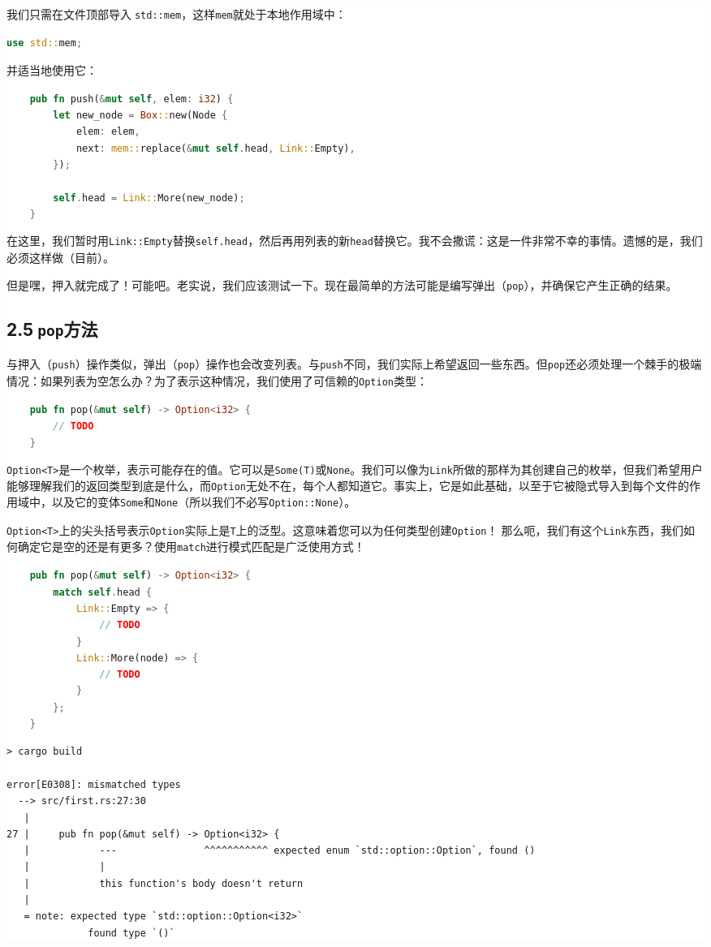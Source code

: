 > ```

我们只需在文件顶部导入 `std::mem`，这样`mem`就处于本地作用域中：

```rust
use std::mem;
```

并适当地使用它：

```rust
    pub fn push(&mut self, elem: i32) {
        let new_node = Box::new(Node {
            elem: elem,
            next: mem::replace(&mut self.head, Link::Empty),
        });

        self.head = Link::More(new_node);
    }
```

在这里，我们暂时用`Link::Empty`替换`self.head`，然后再用列表的新`head`替换它。我不会撒谎：这是一件非常不幸的事情。遗憾的是，我们必须这样做（目前）。

但是嘿，押入就完成了！可能吧。老实说，我们应该测试一下。现在最简单的方法可能是编写弹出（`pop`），并确保它产生正确的结果。

## 2.5 `pop`方法

与押入（`push`）操作类似，弹出（`pop`）操作也会改变列表。与`push`不同，我们实际上希望返回一些东西。但`pop`还必须处理一个棘手的极端情况：如果列表为空怎么办？为了表示这种情况，我们使用了可信赖的`Option`类型：

```rust
    pub fn pop(&mut self) -> Option<i32> {
        // TODO
    }
```

`Option<T>`是一个枚举，表示可能存在的值。它可以是`Some(T)`或`None`。我们可以像为`Link`所做的那样为其创建自己的枚举，但我们希望用户能够理解我们的返回类型到底是什么，而`Option`无处不在，每个人都知道它。事实上，它是如此基础，以至于它被隐式导入到每个文件的作用域中，以及它的变体`Some`和`None`（所以我们不必写`Option::None`）。

`Option<T>`上的尖头括号表示`Option`实际上是`T`上的泛型。这意味着您可以为任何类型创建`Option`！ 那么呃，我们有这个`Link`东西，我们如何确定它是空的还是有更多？使用`match`进行模式匹配是广泛使用方式！

```rust
    pub fn pop(&mut self) -> Option<i32> {
        match self.head {
            Link::Empty => {
                // TODO
            }
            Link::More(node) => {
                // TODO
            }
        };
    }
```

```txt
> cargo build

error[E0308]: mismatched types
  --> src/first.rs:27:30
   |
27 |     pub fn pop(&mut self) -> Option<i32> {
   |            ---               ^^^^^^^^^^^ expected enum `std::option::Option`, found ()
   |            |
   |            this function's body doesn't return
   |
   = note: expected type `std::option::Option<i32>`
              found type `()`
```
